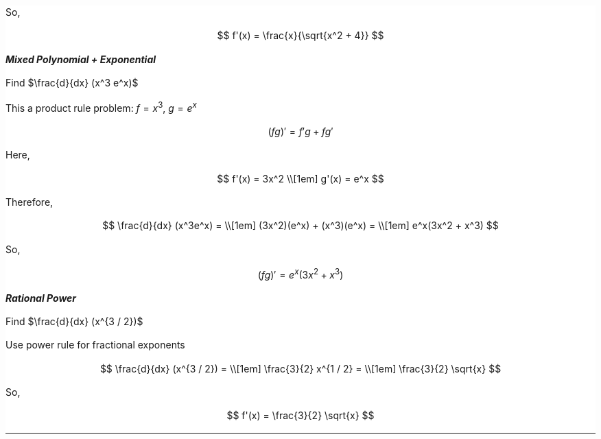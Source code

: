 So,

$$
f'(x) = \frac{x}{\sqrt{x^2 + 4}}
$$

_**Mixed Polynomial + Exponential**_

Find $\frac{d}{dx} (x^3 e^x)$

This a product rule problem: $f = x^3$, $g = e^x$

$$
(fg)' = f'g + fg'
$$

Here,

$$
f'(x) = 3x^2 \\[1em]
g'(x) = e^x
$$

Therefore,

$$
\frac{d}{dx} (x^3e^x) = \\[1em]
(3x^2)(e^x) + (x^3)(e^x) = \\[1em]
e^x(3x^2 + x^3)
$$

So,

$$
(fg)' = e^x(3x^2 + x^3)
$$

_**Rational Power**_

Find $\frac{d}{dx} (x^{3 / 2})$

Use power rule for fractional exponents

$$
\frac{d}{dx} (x^{3 / 2}) = \\[1em]
\frac{3}{2} x^{1 / 2} = \\[1em]
\frac{3}{2} \sqrt{x}
$$

So,

$$
f'(x) = \frac{3}{2} \sqrt{x}
$$

---

